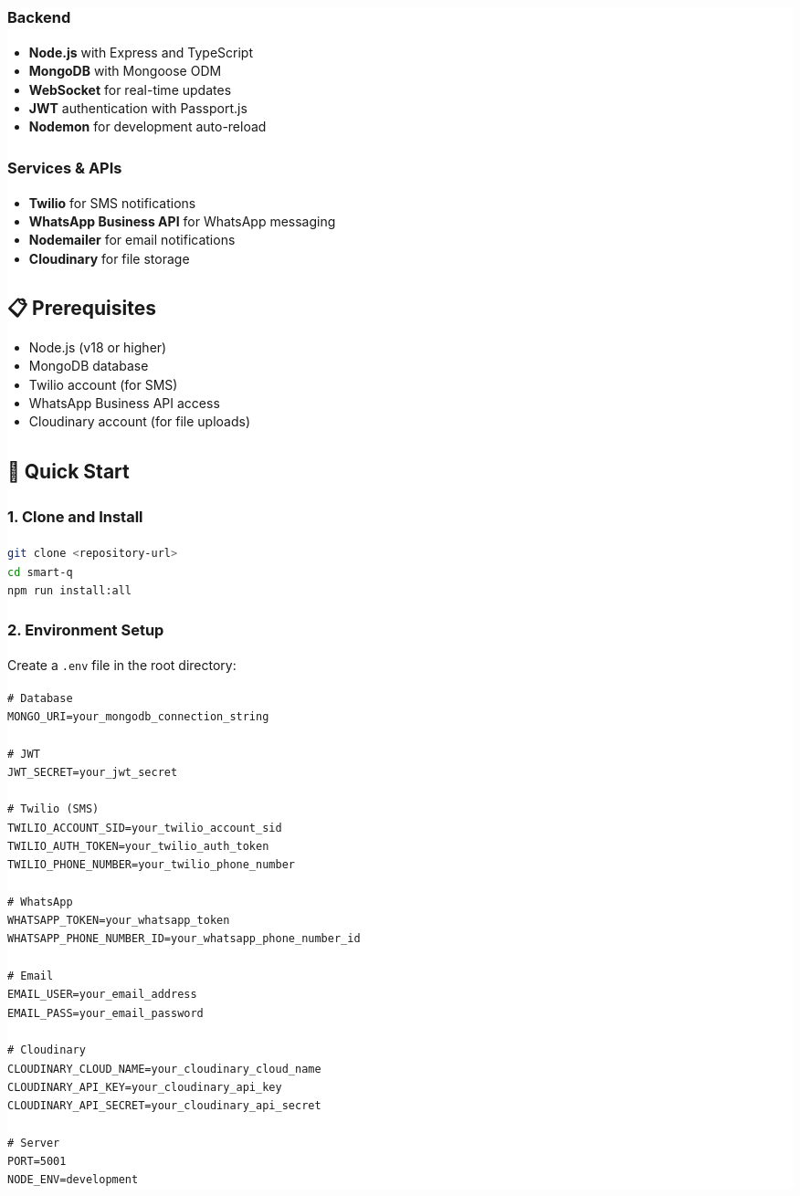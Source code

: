 ### Backend
- **Node.js** with Express and TypeScript
- **MongoDB** with Mongoose ODM
- **WebSocket** for real-time updates
- **JWT** authentication with Passport.js
- **Nodemon** for development auto-reload

### Services & APIs
- **Twilio** for SMS notifications
- **WhatsApp Business API** for WhatsApp messaging
- **Nodemailer** for email notifications
- **Cloudinary** for file storage

## 📋 Prerequisites

- Node.js (v18 or higher)
- MongoDB database
- Twilio account (for SMS)
- WhatsApp Business API access
- Cloudinary account (for file uploads)

## 🚀 Quick Start

### 1. Clone and Install

```bash
git clone <repository-url>
cd smart-q
npm run install:all
```

### 2. Environment Setup

Create a `.env` file in the root directory:

```env
# Database
MONGO_URI=your_mongodb_connection_string

# JWT
JWT_SECRET=your_jwt_secret

# Twilio (SMS)
TWILIO_ACCOUNT_SID=your_twilio_account_sid
TWILIO_AUTH_TOKEN=your_twilio_auth_token
TWILIO_PHONE_NUMBER=your_twilio_phone_number

# WhatsApp
WHATSAPP_TOKEN=your_whatsapp_token
WHATSAPP_PHONE_NUMBER_ID=your_whatsapp_phone_number_id

# Email
EMAIL_USER=your_email_address
EMAIL_PASS=your_email_password

# Cloudinary
CLOUDINARY_CLOUD_NAME=your_cloudinary_cloud_name
CLOUDINARY_API_KEY=your_cloudinary_api_key
CLOUDINARY_API_SECRET=your_cloudinary_api_secret

# Server
PORT=5001
NODE_ENV=development
```
